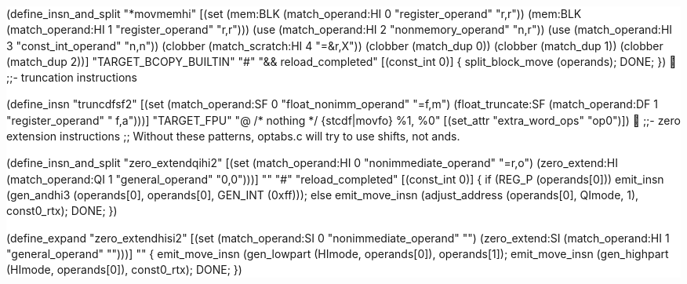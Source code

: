 (define_insn_and_split "*movmemhi"
  [(set (mem:BLK (match_operand:HI 0 "register_operand" "r,r"))
	(mem:BLK (match_operand:HI 1 "register_operand" "r,r")))
   (use (match_operand:HI 2 "nonmemory_operand" "n,r"))
   (use (match_operand:HI 3 "const_int_operand" "n,n"))
   (clobber (match_scratch:HI 4 "=&r,X"))
   (clobber (match_dup 0))
   (clobber (match_dup 1))
   (clobber (match_dup 2))]
  "TARGET_BCOPY_BUILTIN"
  "#"
  "&& reload_completed"
  [(const_int 0)]
{
  split_block_move (operands);
  DONE;
})

;;- truncation instructions

(define_insn  "truncdfsf2"
  [(set (match_operand:SF 0 "float_nonimm_operand" "=f,m")
	(float_truncate:SF
	  (match_operand:DF 1 "register_operand"   " f,a")))]
  "TARGET_FPU"
  "@
   /* nothing */
   {stcdf|movfo} %1, %0"
  [(set_attr "extra_word_ops" "op0")])

;;- zero extension instructions
;; Without these patterns, optabs.c will try to use shifts, not ands.

(define_insn_and_split "zero_extendqihi2"
  [(set (match_operand:HI 0 "nonimmediate_operand" "=r,o")
	(zero_extend:HI (match_operand:QI 1 "general_operand" "0,0")))]
  ""
  "#"
  "reload_completed"
  [(const_int 0)]
{
  if (REG_P (operands[0]))
    emit_insn (gen_andhi3 (operands[0], operands[0], GEN_INT (0xff)));
  else
    emit_move_insn (adjust_address (operands[0], QImode, 1), const0_rtx);
  DONE;
})

(define_expand "zero_extendhisi2"
  [(set (match_operand:SI 0 "nonimmediate_operand" "")
	(zero_extend:SI (match_operand:HI 1 "general_operand" "")))]
  ""
{
  emit_move_insn (gen_lowpart (HImode, operands[0]), operands[1]);
  emit_move_insn (gen_highpart (HImode, operands[0]), const0_rtx);
  DONE;
})
